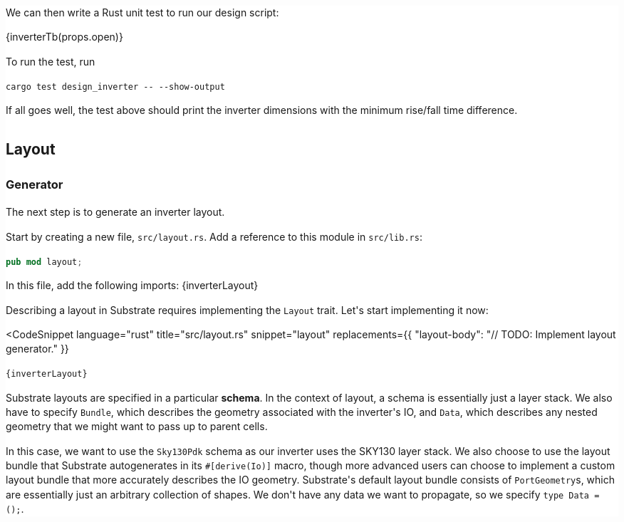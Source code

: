 We can then write a Rust unit test to run our design script:

<CodeSnippet language="rust" title="src/tb.rs" snippet="schematic-tests">{inverterTb(props.open)}</CodeSnippet>

To run the test, run

```
cargo test design_inverter -- --show-output
```

If all goes well, the test above should print
the inverter dimensions with the minimum rise/fall time difference.

## Layout

### Generator

The next step is to generate an inverter layout.

Start by creating a new file, `src/layout.rs`. Add a reference to this module
in `src/lib.rs`:

```rust title="src/lib.rs"
pub mod layout;
```

In this file, add the following imports:
<CodeSnippet language="rust" title="src/layout.rs" snippet="imports">{inverterLayout}</CodeSnippet>


Describing a layout in Substrate requires implementing the `Layout` trait. Let's start implementing it now:

<CodeSnippet 
    language="rust"
    title="src/layout.rs"
    snippet="layout"
    replacements={{ "layout-body": "// TODO: Implement layout generator." }}
>
    {inverterLayout}
</CodeSnippet>

Substrate layouts are specified in a particular **schema**. In the context of layout,
a schema is essentially just a layer stack. We also have to specify `Bundle`,
which describes the geometry associated with the inverter's IO, and `Data`,
which describes any nested geometry that we might want to pass up to parent cells.

In this case, we want to use the `Sky130Pdk` schema as our inverter uses the SKY130 layer stack.
We also choose to use the layout bundle that Substrate autogenerates in its `#[derive(Io)]` macro,
though more advanced users can choose to implement a custom layout bundle that more accurately describes
the IO geometry. Substrate's default layout bundle consists of `PortGeometry`s, which are essentially
just an arbitrary collection of shapes.
We don't have any data we want to propagate, so we specify `type Data = ();`.
